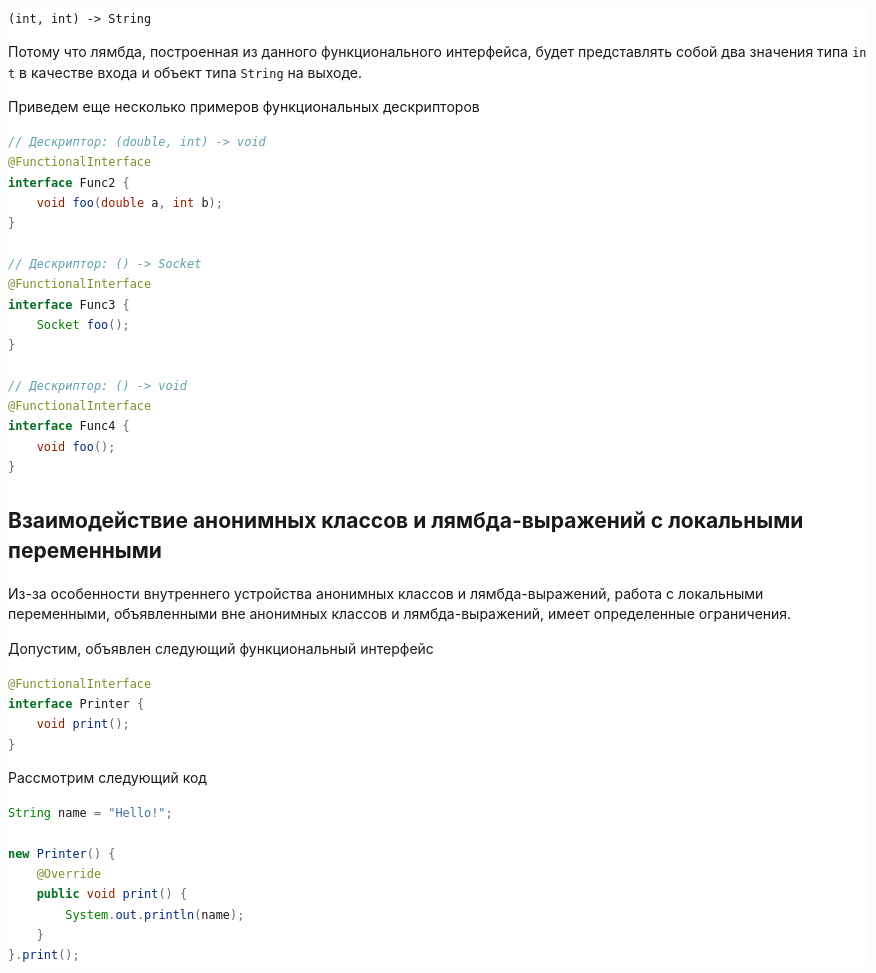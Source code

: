 ```
(int, int) -> String
```
Потому что лямбда, построенная из данного функционального интерфейса, будет представлять собой два значения типа `int` в качестве входа и объект типа `String` на выходе.

Приведем еще несколько примеров функциональных дескрипторов

```java
// Дескриптор: (double, int) -> void
@FunctionalInterface
interface Func2 {
    void foo(double a, int b);
}

// Дескриптор: () -> Socket
@FunctionalInterface
interface Func3 {
    Socket foo();
}

// Дескриптор: () -> void
@FunctionalInterface
interface Func4 {
    void foo();
}
```

## Взаимодействие анонимных классов и лямбда-выражений с локальными переменными

Из-за особенности внутреннего устройства анонимных классов и лямбда-выражений, работа с локальными переменными, объявленными вне анонимных классов и лямбда-выражений, имеет определенные ограничения.

Допустим, объявлен следующий функциональный интерфейс

```java
@FunctionalInterface
interface Printer {
    void print();
}
```

Рассмотрим следующий код

```java
String name = "Hello!";

new Printer() {
    @Override
    public void print() {
        System.out.println(name);
    }
}.print();
```
